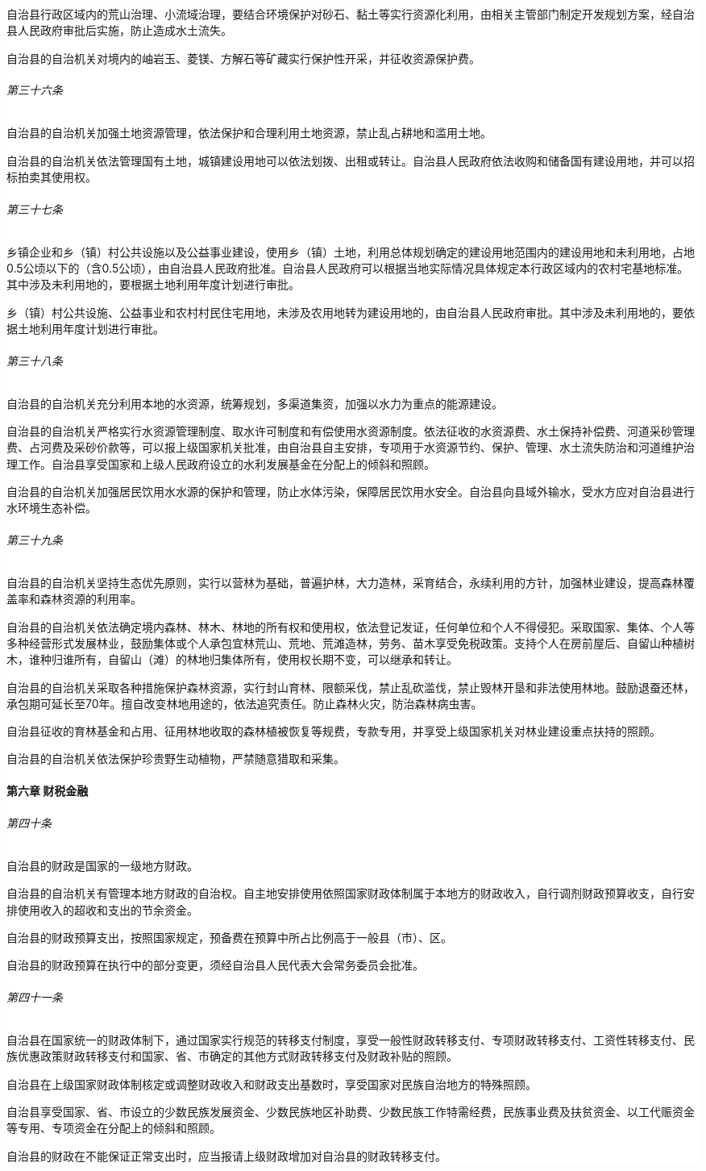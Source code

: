 自治县行政区域内的荒山治理、小流域治理，要结合环境保护对砂石、黏土等实行资源化利用，由相关主管部门制定开发规划方案，经自治县人民政府审批后实施，防止造成水土流失。

自治县的自治机关对境内的岫岩玉、菱镁、方解石等矿藏实行保护性开采，并征收资源保护费。

###### 第三十六条

自治县的自治机关加强土地资源管理，依法保护和合理利用土地资源，禁止乱占耕地和滥用土地。

自治县的自治机关依法管理国有土地，城镇建设用地可以依法划拨、出租或转让。自治县人民政府依法收购和储备国有建设用地，并可以招标拍卖其使用权。

###### 第三十七条

乡镇企业和乡（镇）村公共设施以及公益事业建设，使用乡（镇）土地，利用总体规划确定的建设用地范围内的建设用地和未利用地，占地0.5公顷以下的（含0.5公顷），由自治县人民政府批准。自治县人民政府可以根据当地实际情况具体规定本行政区域内的农村宅基地标准。其中涉及未利用地的，要根据土地利用年度计划进行审批。

乡（镇）村公共设施、公益事业和农村村民住宅用地，未涉及农用地转为建设用地的，由自治县人民政府审批。其中涉及未利用地的，要依据土地利用年度计划进行审批。

###### 第三十八条

自治县的自治机关充分利用本地的水资源，统筹规划，多渠道集资，加强以水力为重点的能源建设。

自治县的自治机关严格实行水资源管理制度、取水许可制度和有偿使用水资源制度。依法征收的水资源费、水土保持补偿费、河道采砂管理费、占河费及采砂价款等，可以报上级国家机关批准，由自治县自主安排，专项用于水资源节约、保护、管理、水土流失防治和河道维护治理工作。自治县享受国家和上级人民政府设立的水利发展基金在分配上的倾斜和照顾。

自治县的自治机关加强居民饮用水水源的保护和管理，防止水体污染，保障居民饮用水安全。自治县向县域外输水，受水方应对自治县进行水环境生态补偿。

###### 第三十九条

自治县的自治机关坚持生态优先原则，实行以营林为基础，普遍护林，大力造林，采育结合，永续利用的方针，加强林业建设，提高森林覆盖率和森林资源的利用率。

自治县的自治机关依法确定境内森林、林木、林地的所有权和使用权，依法登记发证，任何单位和个人不得侵犯。采取国家、集体、个人等多种经营形式发展林业，鼓励集体或个人承包宜林荒山、荒地、荒滩造林，劳务、苗木享受免税政策。支持个人在房前屋后、自留山种植树木，谁种归谁所有，自留山（滩）的林地归集体所有，使用权长期不变，可以继承和转让。

自治县的自治机关采取各种措施保护森林资源，实行封山育林、限额采伐，禁止乱砍滥伐，禁止毁林开垦和非法使用林地。鼓励退蚕还林，承包期可延长至70年。擅自改变林地用途的，依法追究责任。防止森林火灾，防治森林病虫害。

自治县征收的育林基金和占用、征用林地收取的森林植被恢复等规费，专款专用，并享受上级国家机关对林业建设重点扶持的照顾。

自治县的自治机关依法保护珍贵野生动植物，严禁随意猎取和采集。

#### 第六章 财税金融

###### 第四十条

自治县的财政是国家的一级地方财政。

自治县的自治机关有管理本地方财政的自治权。自主地安排使用依照国家财政体制属于本地方的财政收入，自行调剂财政预算收支，自行安排使用收入的超收和支出的节余资金。

自治县的财政预算支出，按照国家规定，预备费在预算中所占比例高于一般县（市）、区。

自治县的财政预算在执行中的部分变更，须经自治县人民代表大会常务委员会批准。

###### 第四十一条

自治县在国家统一的财政体制下，通过国家实行规范的转移支付制度，享受一般性财政转移支付、专项财政转移支付、工资性转移支付、民族优惠政策财政转移支付和国家、省、市确定的其他方式财政转移支付及财政补贴的照顾。

自治县在上级国家财政体制核定或调整财政收入和财政支出基数时，享受国家对民族自治地方的特殊照顾。

自治县享受国家、省、市设立的少数民族发展资金、少数民族地区补助费、少数民族工作特需经费，民族事业费及扶贫资金、以工代赈资金等专用、专项资金在分配上的倾斜和照顾。

自治县的财政在不能保证正常支出时，应当报请上级财政增加对自治县的财政转移支付。
